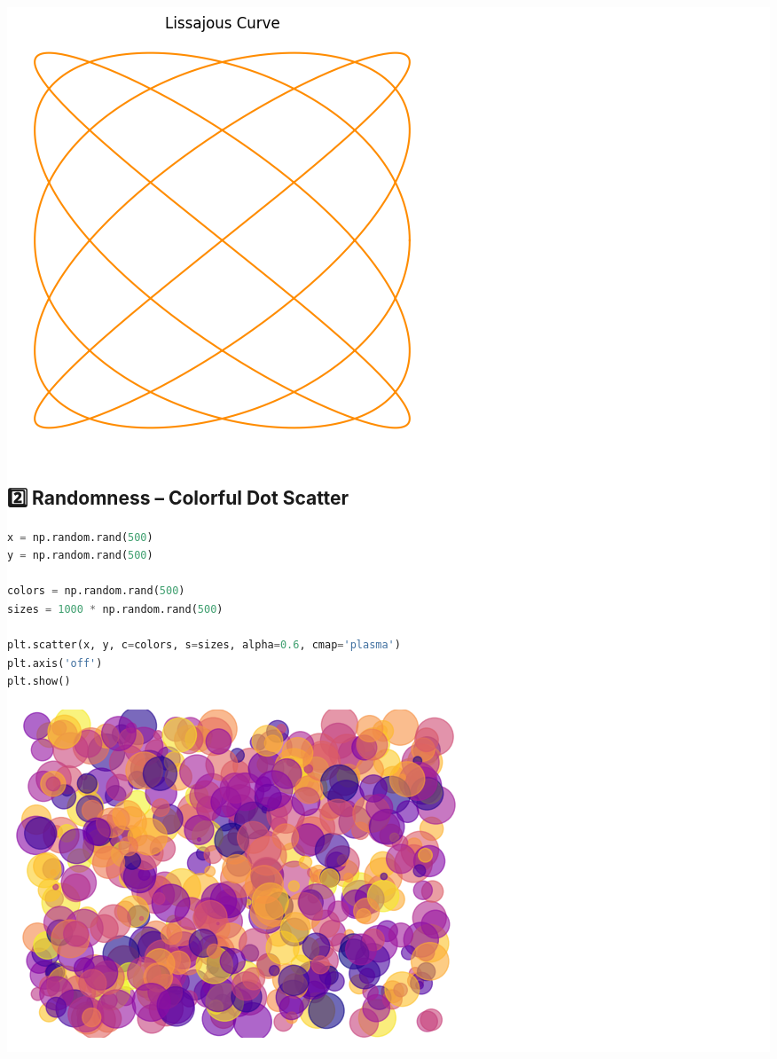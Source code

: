     
![png](output_7_0.png)
    

## 2️⃣ Randomness – Colorful Dot Scatter

```python
x = np.random.rand(500)
y = np.random.rand(500)

colors = np.random.rand(500)
sizes = 1000 * np.random.rand(500)

plt.scatter(x, y, c=colors, s=sizes, alpha=0.6, cmap='plasma')
plt.axis('off')
plt.show()
```

    
![png](output_9_0.png)
